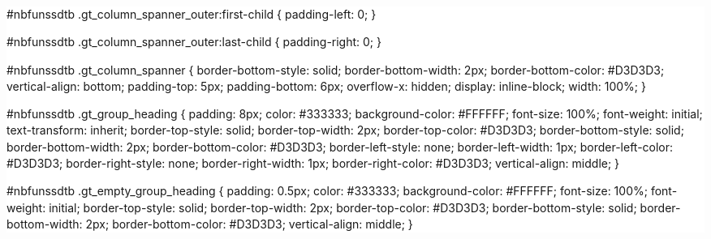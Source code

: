 #nbfunssdtb .gt_column_spanner_outer:first-child {
  padding-left: 0;
}

#nbfunssdtb .gt_column_spanner_outer:last-child {
  padding-right: 0;
}

#nbfunssdtb .gt_column_spanner {
  border-bottom-style: solid;
  border-bottom-width: 2px;
  border-bottom-color: #D3D3D3;
  vertical-align: bottom;
  padding-top: 5px;
  padding-bottom: 6px;
  overflow-x: hidden;
  display: inline-block;
  width: 100%;
}

#nbfunssdtb .gt_group_heading {
  padding: 8px;
  color: #333333;
  background-color: #FFFFFF;
  font-size: 100%;
  font-weight: initial;
  text-transform: inherit;
  border-top-style: solid;
  border-top-width: 2px;
  border-top-color: #D3D3D3;
  border-bottom-style: solid;
  border-bottom-width: 2px;
  border-bottom-color: #D3D3D3;
  border-left-style: none;
  border-left-width: 1px;
  border-left-color: #D3D3D3;
  border-right-style: none;
  border-right-width: 1px;
  border-right-color: #D3D3D3;
  vertical-align: middle;
}

#nbfunssdtb .gt_empty_group_heading {
  padding: 0.5px;
  color: #333333;
  background-color: #FFFFFF;
  font-size: 100%;
  font-weight: initial;
  border-top-style: solid;
  border-top-width: 2px;
  border-top-color: #D3D3D3;
  border-bottom-style: solid;
  border-bottom-width: 2px;
  border-bottom-color: #D3D3D3;
  vertical-align: middle;
}
